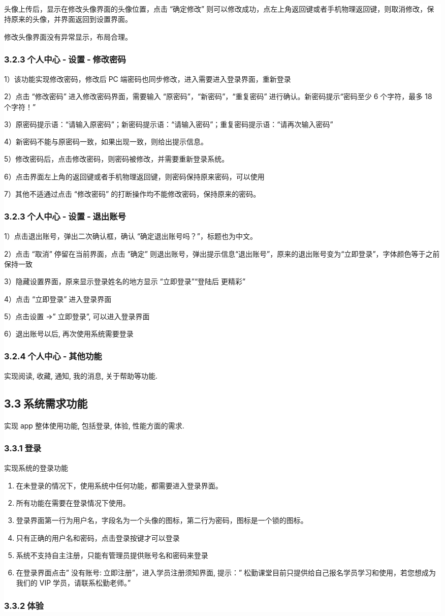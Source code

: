 头像上传后，显示在修改头像界面的头像位置，点击 “确定修改” 则可以修改成功，点左上角返回键或者手机物理返回键，则取消修改，保持原来的头像，并界面返回到设置界面。

修改头像界面没有异常显示，布局合理。

### **3.2.3 个人中心 - 设置 - 修改密码**

1）该功能实现修改密码，修改后 PC 端密码也同步修改，进入需要进入登录界面，重新登录

2）点击 “修改密码” 进入修改密码界面，需要输入 “原密码”，“新密码”，“重复密码” 进行确认。新密码提示“密码至少 6 个字符，最多 18 个字符！”

3）原密码提示语：“请输入原密码”；新密码提示语：“请输入密码”；重复密码提示语：“请再次输入密码”

4）新密码不能与原密码一致，如果出现一致，则给出提示信息。

5）修改密码后，点击修改密码，则密码被修改，并需要重新登录系统。

6）点击界面左上角的返回键或者手机物理返回键，则密码保持原来密码，可以使用

7）其他不适通过点击 “修改密码” 的打断操作均不能修改密码，保持原来的密码。

### **3.2.3 个人中心 - 设置 - 退出账号**

1）点击退出账号，弹出二次确认框，确认 “确定退出账号吗？”，标题也为中文。

2）点击 “取消” 停留在当前界面，点击 “确定” 则退出账号，弹出提示信息“退出账号”，原来的退出账号变为“立即登录”，字体颜色等于之前保持一致

3）隐藏设置界面，原来显示登录姓名的地方显示 “立即登录”“登陆后 更精彩”

4）点击 “立即登录” 进入登录界面

5）点击设置 ->” 立即登录”, 可以进入登录界面

6）退出账号以后, 再次使用系统需要登录

### **3.2.4 个人中心 - 其他功能**

实现阅读, 收藏, 通知, 我的消息, 关于帮助等功能.

## **3.3 系统需求功能**

实现 app 整体使用功能, 包括登录, 体验, 性能方面的需求.

### **3.3.1 登录** 

实现系统的登录功能

1) 在未登录的情况下，使用系统中任何功能，都需要进入登录界面。

2) 所有功能在需要在登录情况下使用。

3) 登录界面第一行为用户名，字段名为一个头像的图标，第二行为密码，图标是一个锁的图标。

4) 只有正确的用户名和密码，点击登录按键才可以登录

5) 系统不支持自主注册，只能有管理员提供账号名和密码来登录

6) 在登录界面点击” 没有账号: 立即注册”，进入学员注册须知界面, 提示：” 松勤课堂目前只提供给自己报名学员学习和使用，若您想成为我们的 VIP 学员，请联系松勤老师。”

### **3.3.2 体验**
